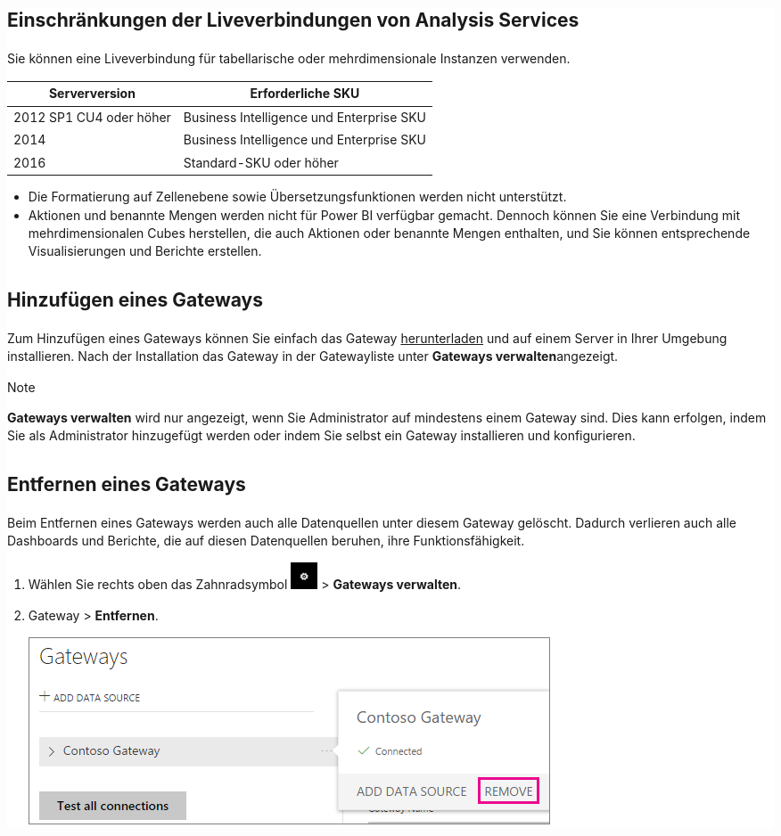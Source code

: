 ## <a name="limitations-of-analysis-services-live-connections"></a>Einschränkungen der Liveverbindungen von Analysis Services
Sie können eine Liveverbindung für tabellarische oder mehrdimensionale Instanzen verwenden.

| **Serverversion** | **Erforderliche SKU** |
| --- | --- |
| 2012 SP1 CU4 oder höher |Business Intelligence und Enterprise SKU |
| 2014 |Business Intelligence und Enterprise SKU |
| 2016 |Standard-SKU oder höher |

* Die Formatierung auf Zellenebene sowie Übersetzungsfunktionen werden nicht unterstützt.
* Aktionen und benannte Mengen werden nicht für Power BI verfügbar gemacht. Dennoch können Sie eine Verbindung mit mehrdimensionalen Cubes herstellen, die auch Aktionen oder benannte Mengen enthalten, und Sie können entsprechende Visualisierungen und Berichte erstellen.

## <a name="add-a-gateway"></a>Hinzufügen eines Gateways
Zum Hinzufügen eines Gateways können Sie einfach das Gateway [herunterladen](https://go.microsoft.com/fwlink/?LinkId=698861) und auf einem Server in Ihrer Umgebung installieren. Nach der Installation das Gateway in der Gatewayliste unter **Gateways verwalten**angezeigt.

> [!NOTE]
> **Gateways verwalten** wird nur angezeigt, wenn Sie Administrator auf mindestens einem Gateway sind. Dies kann erfolgen, indem Sie als Administrator hinzugefügt werden oder indem Sie selbst ein Gateway installieren und konfigurieren.
> 
> 

## <a name="remove-a-gateway"></a>Entfernen eines Gateways
Beim Entfernen eines Gateways werden auch alle Datenquellen unter diesem Gateway gelöscht.  Dadurch verlieren auch alle Dashboards und Berichte, die auf diesen Datenquellen beruhen, ihre Funktionsfähigkeit.

1. Wählen Sie rechts oben das Zahnradsymbol ![](media/service-gateway-enterprise-manage-ssas/pbi_gearicon.png) > **Gateways verwalten**.
2. Gateway > **Entfernen**.
   
   ![](media/service-gateway-enterprise-manage-ssas/datasourcesettings7.png)
